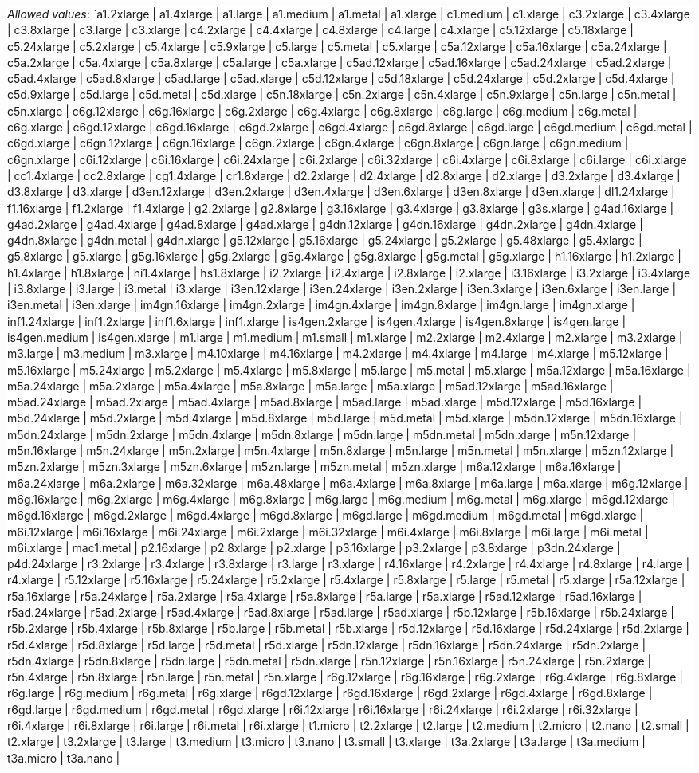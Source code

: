 *Allowed values*:
`a1.2xlarge | a1.4xlarge | a1.large | a1.medium | a1.metal | a1.xlarge | c1.medium | c1.xlarge | c3.2xlarge | c3.4xlarge | c3.8xlarge | c3.large | c3.xlarge | c4.2xlarge | c4.4xlarge | c4.8xlarge | c4.large | c4.xlarge | c5.12xlarge | c5.18xlarge | c5.24xlarge | c5.2xlarge | c5.4xlarge | c5.9xlarge | c5.large | c5.metal | c5.xlarge | c5a.12xlarge | c5a.16xlarge | c5a.24xlarge | c5a.2xlarge | c5a.4xlarge | c5a.8xlarge | c5a.large | c5a.xlarge | c5ad.12xlarge | c5ad.16xlarge | c5ad.24xlarge | c5ad.2xlarge | c5ad.4xlarge | c5ad.8xlarge | c5ad.large | c5ad.xlarge | c5d.12xlarge | c5d.18xlarge | c5d.24xlarge | c5d.2xlarge | c5d.4xlarge | c5d.9xlarge | c5d.large | c5d.metal | c5d.xlarge | c5n.18xlarge | c5n.2xlarge | c5n.4xlarge | c5n.9xlarge | c5n.large | c5n.metal | c5n.xlarge | c6g.12xlarge | c6g.16xlarge | c6g.2xlarge | c6g.4xlarge | c6g.8xlarge | c6g.large | c6g.medium | c6g.metal | c6g.xlarge | c6gd.12xlarge | c6gd.16xlarge | c6gd.2xlarge | c6gd.4xlarge | c6gd.8xlarge | c6gd.large | c6gd.medium | c6gd.metal | c6gd.xlarge | c6gn.12xlarge | c6gn.16xlarge | c6gn.2xlarge | c6gn.4xlarge | c6gn.8xlarge | c6gn.large | c6gn.medium | c6gn.xlarge | c6i.12xlarge | c6i.16xlarge | c6i.24xlarge | c6i.2xlarge | c6i.32xlarge | c6i.4xlarge | c6i.8xlarge | c6i.large | c6i.xlarge | cc1.4xlarge | cc2.8xlarge | cg1.4xlarge | cr1.8xlarge | d2.2xlarge | d2.4xlarge | d2.8xlarge | d2.xlarge | d3.2xlarge | d3.4xlarge | d3.8xlarge | d3.xlarge | d3en.12xlarge | d3en.2xlarge | d3en.4xlarge | d3en.6xlarge | d3en.8xlarge | d3en.xlarge | dl1.24xlarge | f1.16xlarge | f1.2xlarge | f1.4xlarge | g2.2xlarge | g2.8xlarge | g3.16xlarge | g3.4xlarge | g3.8xlarge | g3s.xlarge | g4ad.16xlarge | g4ad.2xlarge | g4ad.4xlarge | g4ad.8xlarge | g4ad.xlarge | g4dn.12xlarge | g4dn.16xlarge | g4dn.2xlarge | g4dn.4xlarge | g4dn.8xlarge | g4dn.metal | g4dn.xlarge | g5.12xlarge | g5.16xlarge | g5.24xlarge | g5.2xlarge | g5.48xlarge | g5.4xlarge | g5.8xlarge | g5.xlarge | g5g.16xlarge | g5g.2xlarge | g5g.4xlarge | g5g.8xlarge | g5g.metal | g5g.xlarge | h1.16xlarge | h1.2xlarge | h1.4xlarge | h1.8xlarge | hi1.4xlarge | hs1.8xlarge | i2.2xlarge | i2.4xlarge | i2.8xlarge | i2.xlarge | i3.16xlarge | i3.2xlarge | i3.4xlarge | i3.8xlarge | i3.large | i3.metal | i3.xlarge | i3en.12xlarge | i3en.24xlarge | i3en.2xlarge | i3en.3xlarge | i3en.6xlarge | i3en.large | i3en.metal | i3en.xlarge | im4gn.16xlarge | im4gn.2xlarge | im4gn.4xlarge | im4gn.8xlarge | im4gn.large | im4gn.xlarge | inf1.24xlarge | inf1.2xlarge | inf1.6xlarge | inf1.xlarge | is4gen.2xlarge | is4gen.4xlarge | is4gen.8xlarge | is4gen.large | is4gen.medium | is4gen.xlarge | m1.large | m1.medium | m1.small | m1.xlarge | m2.2xlarge | m2.4xlarge | m2.xlarge | m3.2xlarge | m3.large | m3.medium | m3.xlarge | m4.10xlarge | m4.16xlarge | m4.2xlarge | m4.4xlarge | m4.large | m4.xlarge | m5.12xlarge | m5.16xlarge | m5.24xlarge | m5.2xlarge | m5.4xlarge | m5.8xlarge | m5.large | m5.metal | m5.xlarge | m5a.12xlarge | m5a.16xlarge | m5a.24xlarge | m5a.2xlarge | m5a.4xlarge | m5a.8xlarge | m5a.large | m5a.xlarge | m5ad.12xlarge | m5ad.16xlarge | m5ad.24xlarge | m5ad.2xlarge | m5ad.4xlarge | m5ad.8xlarge | m5ad.large | m5ad.xlarge | m5d.12xlarge | m5d.16xlarge | m5d.24xlarge | m5d.2xlarge | m5d.4xlarge | m5d.8xlarge | m5d.large | m5d.metal | m5d.xlarge | m5dn.12xlarge | m5dn.16xlarge | m5dn.24xlarge | m5dn.2xlarge | m5dn.4xlarge | m5dn.8xlarge | m5dn.large | m5dn.metal | m5dn.xlarge | m5n.12xlarge | m5n.16xlarge | m5n.24xlarge | m5n.2xlarge | m5n.4xlarge | m5n.8xlarge | m5n.large | m5n.metal | m5n.xlarge | m5zn.12xlarge | m5zn.2xlarge | m5zn.3xlarge | m5zn.6xlarge | m5zn.large | m5zn.metal | m5zn.xlarge | m6a.12xlarge | m6a.16xlarge | m6a.24xlarge | m6a.2xlarge | m6a.32xlarge | m6a.48xlarge | m6a.4xlarge | m6a.8xlarge | m6a.large | m6a.xlarge | m6g.12xlarge | m6g.16xlarge | m6g.2xlarge | m6g.4xlarge | m6g.8xlarge | m6g.large | m6g.medium | m6g.metal | m6g.xlarge | m6gd.12xlarge | m6gd.16xlarge | m6gd.2xlarge | m6gd.4xlarge | m6gd.8xlarge | m6gd.large | m6gd.medium | m6gd.metal | m6gd.xlarge | m6i.12xlarge | m6i.16xlarge | m6i.24xlarge | m6i.2xlarge | m6i.32xlarge | m6i.4xlarge | m6i.8xlarge | m6i.large | m6i.metal | m6i.xlarge | mac1.metal | p2.16xlarge | p2.8xlarge | p2.xlarge | p3.16xlarge | p3.2xlarge | p3.8xlarge | p3dn.24xlarge | p4d.24xlarge | r3.2xlarge | r3.4xlarge | r3.8xlarge | r3.large | r3.xlarge | r4.16xlarge | r4.2xlarge | r4.4xlarge | r4.8xlarge | r4.large | r4.xlarge | r5.12xlarge | r5.16xlarge | r5.24xlarge | r5.2xlarge | r5.4xlarge | r5.8xlarge | r5.large | r5.metal | r5.xlarge | r5a.12xlarge | r5a.16xlarge | r5a.24xlarge | r5a.2xlarge | r5a.4xlarge | r5a.8xlarge | r5a.large | r5a.xlarge | r5ad.12xlarge | r5ad.16xlarge | r5ad.24xlarge | r5ad.2xlarge | r5ad.4xlarge | r5ad.8xlarge | r5ad.large | r5ad.xlarge | r5b.12xlarge | r5b.16xlarge | r5b.24xlarge | r5b.2xlarge | r5b.4xlarge | r5b.8xlarge | r5b.large | r5b.metal | r5b.xlarge | r5d.12xlarge | r5d.16xlarge | r5d.24xlarge | r5d.2xlarge | r5d.4xlarge | r5d.8xlarge | r5d.large | r5d.metal | r5d.xlarge | r5dn.12xlarge | r5dn.16xlarge | r5dn.24xlarge | r5dn.2xlarge | r5dn.4xlarge | r5dn.8xlarge | r5dn.large | r5dn.metal | r5dn.xlarge | r5n.12xlarge | r5n.16xlarge | r5n.24xlarge | r5n.2xlarge | r5n.4xlarge | r5n.8xlarge | r5n.large | r5n.metal | r5n.xlarge | r6g.12xlarge | r6g.16xlarge | r6g.2xlarge | r6g.4xlarge | r6g.8xlarge | r6g.large | r6g.medium | r6g.metal | r6g.xlarge | r6gd.12xlarge | r6gd.16xlarge | r6gd.2xlarge | r6gd.4xlarge | r6gd.8xlarge | r6gd.large | r6gd.medium | r6gd.metal | r6gd.xlarge | r6i.12xlarge | r6i.16xlarge | r6i.24xlarge | r6i.2xlarge | r6i.32xlarge | r6i.4xlarge | r6i.8xlarge | r6i.large | r6i.metal | r6i.xlarge | t1.micro | t2.2xlarge | t2.large | t2.medium | t2.micro | t2.nano | t2.small | t2.xlarge | t3.2xlarge | t3.large | t3.medium | t3.micro | t3.nano | t3.small | t3.xlarge | t3a.2xlarge | t3a.large | t3a.medium | t3a.micro | t3a.nano |